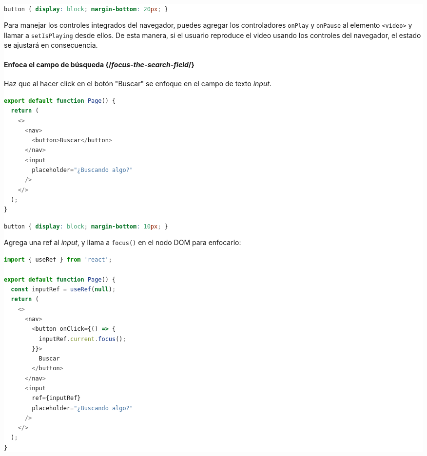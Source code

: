 ```css
button { display: block; margin-bottom: 20px; }
```

</Sandpack>

Para manejar los controles integrados del navegador, puedes agregar los controladores `onPlay` y `onPause` al elemento `<video>` y llamar a `setIsPlaying` desde ellos. De esta manera, si el usuario reproduce el video usando los controles del navegador, el estado se ajustará en consecuencia.  

</Solution>

#### Enfoca el campo de búsqueda {/*focus-the-search-field*/}

Haz que al hacer click en el botón "Buscar" se enfoque en el campo de texto _input_.

<Sandpack>

```js
export default function Page() {
  return (
    <>
      <nav>
        <button>Buscar</button>
      </nav>
      <input
        placeholder="¿Buscando algo?"
      />
    </>
  );
}
```

```css
button { display: block; margin-bottom: 10px; }
```

</Sandpack>

<Solution>

Agrega una ref al _input_, y llama a `focus()` en el nodo DOM para enfocarlo:

<Sandpack>

```js
import { useRef } from 'react';

export default function Page() {
  const inputRef = useRef(null);
  return (
    <>
      <nav>
        <button onClick={() => {
          inputRef.current.focus();
        }}>
          Buscar
        </button>
      </nav>
      <input
        ref={inputRef}
        placeholder="¿Buscando algo?"
      />
    </>
  );
}
```
